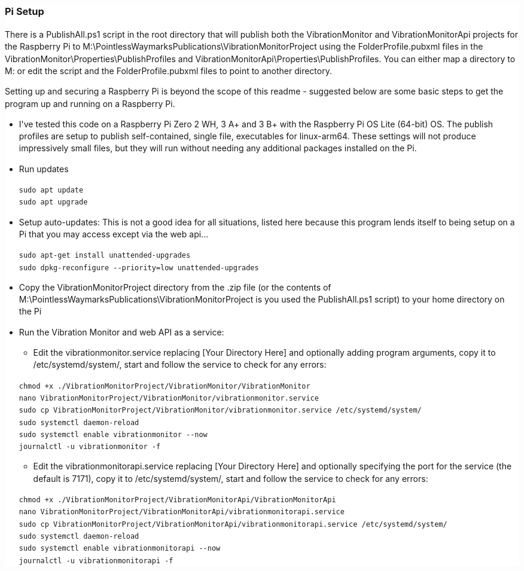 ### Pi Setup

There is a PublishAll.ps1 script in the root directory that will publish both the VibrationMonitor and VibrationMonitorApi projects for the Raspberry Pi to M:\PointlessWaymarksPublications\VibrationMonitorProject using the FolderProfile.pubxml files in the VibrationMonitor\Properties\PublishProfiles and VibrationMonitorApi\Properties\PublishProfiles. You can either map a directory to M: or edit the script and the FolderProfile.pubxml files to point to another directory.

Setting up and securing a Raspberry Pi is beyond the scope of this readme - suggested below are some basic steps to get the program up and running on a Raspberry Pi.

 - I've tested this code on a Raspberry Pi Zero 2 WH, 3 A+ and 3 B+ with the Raspberry Pi OS Lite (64-bit) OS. The publish profiles are setup to publish self-contained, single file, executables for linux-arm64. These settings will not produce impressively small files, but they will run without needing any additional packages installed on the Pi.

 - Run updates
	```
	sudo apt update
	sudo apt upgrade
	```

 - Setup auto-updates: This is not a good idea for all situations, listed here because this program lends itself to being setup on a Pi that you may access except via the web api...
	```
	sudo apt-get install unattended-upgrades
	sudo dpkg-reconfigure --priority=low unattended-upgrades
	```
 
 - Copy the VibrationMonitorProject directory from the .zip file (or the contents of M:\PointlessWaymarksPublications\VibrationMonitorProject is you used the PublishAll.ps1 script) to your home directory on the Pi

 - Run the Vibration Monitor and web API as a service: 
	- Edit the vibrationmonitor.service replacing [Your Directory Here] and optionally adding program arguments, copy it to /etc/systemd/system/, start and follow the service to check for any errors:
	```
	chmod +x ./VibrationMonitorProject/VibrationMonitor/VibrationMonitor
	nano VibrationMonitorProject/VibrationMonitor/vibrationmonitor.service
	sudo cp VibrationMonitorProject/VibrationMonitor/vibrationmonitor.service /etc/systemd/system/
	sudo systemctl daemon-reload
 	sudo systemctl enable vibrationmonitor --now
	journalctl -u vibrationmonitor -f
	```

	- Edit the vibrationmonitorapi.service replacing [Your Directory Here] and optionally specifying the port for the service (the default is 7171), copy it to /etc/systemd/system/, start and follow the service to check for any errors:
	```
	chmod +x ./VibrationMonitorProject/VibrationMonitorApi/VibrationMonitorApi
	nano VibrationMonitorProject/VibrationMonitorApi/vibrationmonitorapi.service
	sudo cp VibrationMonitorProject/VibrationMonitorApi/vibrationmonitorapi.service /etc/systemd/system/
	sudo systemctl daemon-reload
 	sudo systemctl enable vibrationmonitorapi --now
	journalctl -u vibrationmonitorapi -f
	```
